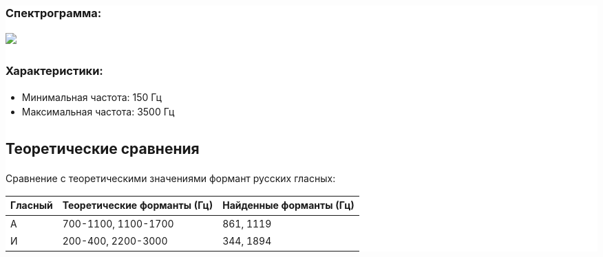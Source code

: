 ### Спектрограмма:
<img src="audio/results/spectrogramMeow.png" width="600">

### Характеристики:
- Минимальная частота: 150 Гц
- Максимальная частота: 3500 Гц

## Теоретические сравнения

Сравнение с теоретическими значениями формант русских гласных:

| Гласный | Теоретические форманты (Гц) | Найденные форманты (Гц) |
|---------|-----------------------------|-------------------------|
| А       | 700-1100, 1100-1700         | 861, 1119               |
| И       | 200-400, 2200-3000          | 344, 1894               |